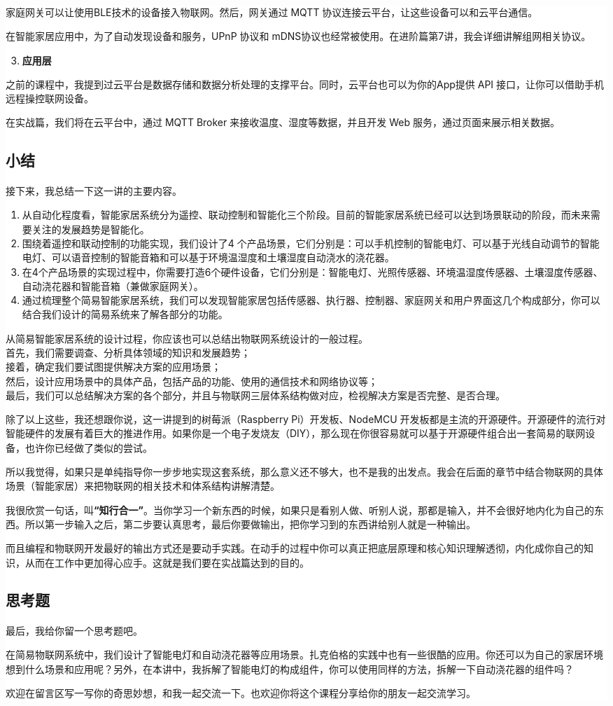 </ol><p>家庭网关可以让使用BLE技术的设备接入物联网。然后，网关通过 MQTT 协议连接云平台，让这些设备可以和云平台通信。</p><p>在智能家居应用中，为了自动发现设备和服务，UPnP 协议和 mDNS协议也经常被使用。在进阶篇第7讲，我会详细讲解组网相关协议。</p><ol start="3">
<li><strong>应用层</strong></li>
</ol><p>之前的课程中，我提到过云平台是数据存储和数据分析处理的支撑平台。同时，云平台也可以为你的App提供 API 接口，让你可以借助手机远程操控联网设备。</p><p>在实战篇，我们将在云平台中，通过 MQTT Broker 来接收温度、湿度等数据，并且开发 Web 服务，通过页面来展示相关数据。</p><h2>小结</h2><p>接下来，我总结一下这一讲的主要内容。</p><ol>
<li>从自动化程度看，智能家居系统分为遥控、联动控制和智能化三个阶段。目前的智能家居系统已经可以达到场景联动的阶段，而未来需要关注的发展趋势是智能化。</li>
<li>围绕着遥控和联动控制的功能实现，我们设计了4 个产品场景，它们分别是：可以手机控制的智能电灯、可以基于光线自动调节的智能电灯、可以语音控制的智能音箱和可以基于环境温湿度和土壤湿度自动浇水的浇花器。</li>
<li>在4个产品场景的实现过程中，你需要打造6个硬件设备，它们分别是：智能电灯、光照传感器、环境温湿度传感器、土壤湿度传感器、自动浇花器和智能音箱（兼做家庭网关）。</li>
<li>通过梳理整个简易智能家居系统，我们可以发现智能家居包括传感器、执行器、控制器、家庭网关和用户界面这几个构成部分，你可以结合我们设计的简易系统来了解各部分的功能。</li>
</ol><p>从简易智能家居系统的设计过程，你应该也可以总结出物联网系统设计的一般过程。<br>
首先，我们需要调查、分析具体领域的知识和发展趋势；<br>
接着，确定我们要试图提供解决方案的应用场景；<br>
然后，设计应用场景中的具体产品，包括产品的功能、使用的通信技术和网络协议等；<br>
最后，我们可以总结解决方案的各个部分，并且与物联网三层体系结构做对应，检视解决方案是否完整、是否合理。</p><p>除了以上这些，我还想跟你说，这一讲提到的树莓派（Raspberry Pi）开发板、NodeMCU 开发板都是主流的开源硬件。开源硬件的流行对智能硬件的发展有着巨大的推进作用。如果你是一个电子发烧友（DIY），那么现在你很容易就可以基于开源硬件组合出一套简易的联网设备，也许你已经做了类似的尝试。</p><p>所以我觉得，如果只是单纯指导你一步步地实现这套系统，那么意义还不够大，也不是我的出发点。我会在后面的章节中结合物联网的具体场景（智能家居）来把物联网的相关技术和体系结构讲解清楚。</p><p>我很欣赏一句话，叫<strong>“知行合一”</strong>。当你学习一个新东西的时候，如果只是看别人做、听别人说，那都是输入，并不会很好地内化为自己的东西。所以第一步输入之后，第二步要认真思考，最后你要做输出，把你学习到的东西讲给别人就是一种输出。</p><p>而且编程和物联网开发最好的输出方式还是要动手实践。在动手的过程中你可以真正把底层原理和核心知识理解透彻，内化成你自己的知识，从而在工作中更加得心应手。这就是我们要在实战篇达到的目的。</p><h2>思考题</h2><p>最后，我给你留一个思考题吧。</p><p>在简易物联网系统中，我们设计了智能电灯和自动浇花器等应用场景。扎克伯格的实践中也有一些很酷的应用。你还可以为自己的家居环境想到什么场景和应用呢？另外，在本讲中，我拆解了智能电灯的构成组件，你可以使用同样的方法，拆解一下自动浇花器的组件吗？</p><p>欢迎在留言区写一写你的奇思妙想，和我一起交流一下。也欢迎你将这个课程分享给你的朋友一起交流学习。</p>